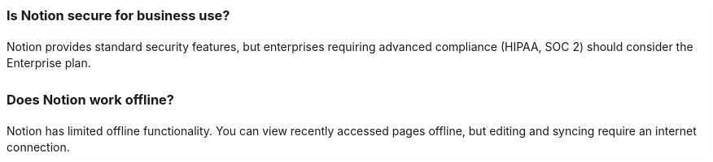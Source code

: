 ### Is Notion secure for business use?
Notion provides standard security features, but enterprises requiring advanced compliance (HIPAA, SOC 2) should consider the Enterprise plan.

### Does Notion work offline?
Notion has limited offline functionality. You can view recently accessed pages offline, but editing and syncing require an internet connection.
